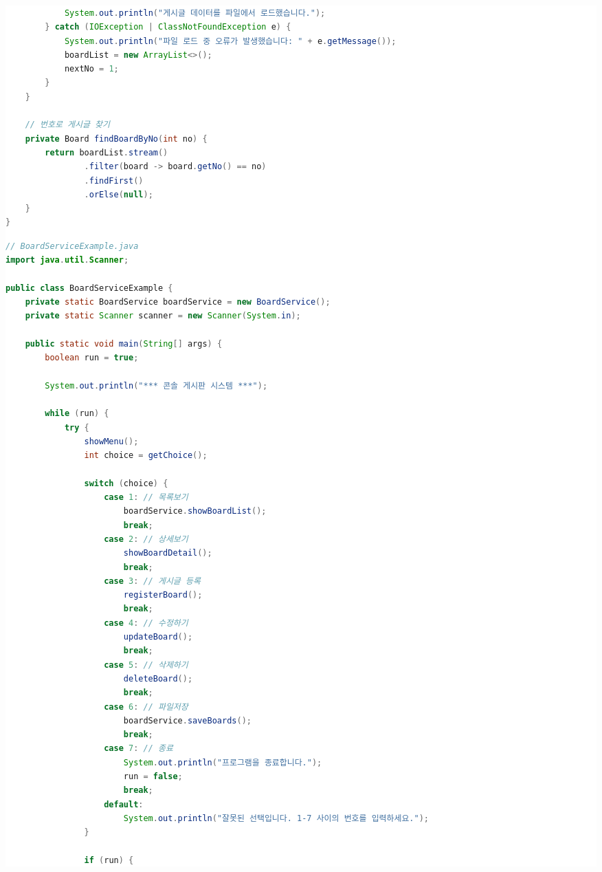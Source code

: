 ```java
            System.out.println("게시글 데이터를 파일에서 로드했습니다.");
        } catch (IOException | ClassNotFoundException e) {
            System.out.println("파일 로드 중 오류가 발생했습니다: " + e.getMessage());
            boardList = new ArrayList<>();
            nextNo = 1;
        }
    }
    
    // 번호로 게시글 찾기
    private Board findBoardByNo(int no) {
        return boardList.stream()
                .filter(board -> board.getNo() == no)
                .findFirst()
                .orElse(null);
    }
}
```

```java
// BoardServiceExample.java
import java.util.Scanner;

public class BoardServiceExample {
    private static BoardService boardService = new BoardService();
    private static Scanner scanner = new Scanner(System.in);
    
    public static void main(String[] args) {
        boolean run = true;
        
        System.out.println("*** 콘솔 게시판 시스템 ***");
        
        while (run) {
            try {
                showMenu();
                int choice = getChoice();
                
                switch (choice) {
                    case 1: // 목록보기
                        boardService.showBoardList();
                        break;
                    case 2: // 상세보기
                        showBoardDetail();
                        break;
                    case 3: // 게시글 등록
                        registerBoard();
                        break;
                    case 4: // 수정하기
                        updateBoard();
                        break;
                    case 5: // 삭제하기
                        deleteBoard();
                        break;
                    case 6: // 파일저장
                        boardService.saveBoards();
                        break;
                    case 7: // 종료
                        System.out.println("프로그램을 종료합니다.");
                        run = false;
                        break;
                    default:
                        System.out.println("잘못된 선택입니다. 1-7 사이의 번호를 입력하세요.");
                }
                
                if (run) {
```